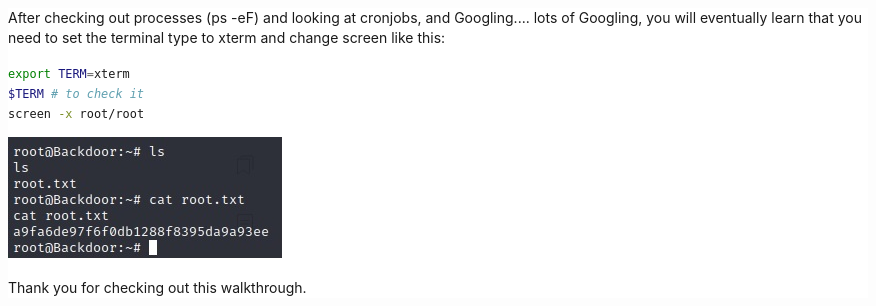 After checking out processes (ps -eF) and looking at cronjobs, and Googling.... lots of Googling, you will eventually learn that you need to set the terminal type to xterm and change screen like this:

```bash
export TERM=xterm
$TERM # to check it
screen -x root/root
```

![Root Flag](/assets/images/HTB/backdoor/root.jpg)

Thank you for checking out this walkthrough.


